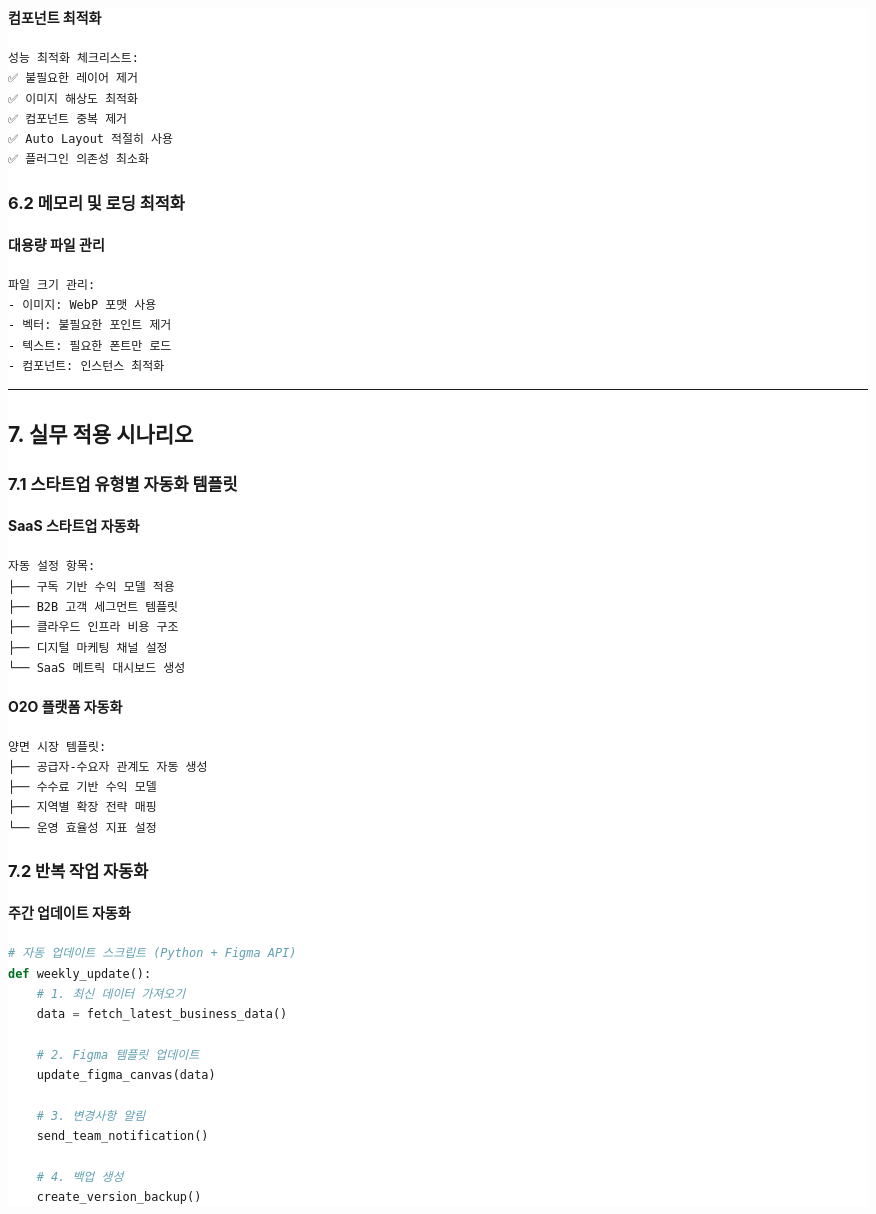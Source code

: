 #### **컴포넌트 최적화**
```
성능 최적화 체크리스트:
✅ 불필요한 레이어 제거
✅ 이미지 해상도 최적화
✅ 컴포넌트 중복 제거
✅ Auto Layout 적절히 사용
✅ 플러그인 의존성 최소화
```

### 6.2 메모리 및 로딩 최적화

#### **대용량 파일 관리**
```
파일 크기 관리:
- 이미지: WebP 포맷 사용
- 벡터: 불필요한 포인트 제거
- 텍스트: 필요한 폰트만 로드
- 컴포넌트: 인스턴스 최적화
```

---

## 7. 실무 적용 시나리오

### 7.1 스타트업 유형별 자동화 템플릿

#### **SaaS 스타트업 자동화**
```
자동 설정 항목:
├── 구독 기반 수익 모델 적용
├── B2B 고객 세그먼트 템플릿
├── 클라우드 인프라 비용 구조
├── 디지털 마케팅 채널 설정
└── SaaS 메트릭 대시보드 생성
```

#### **O2O 플랫폼 자동화**
```
양면 시장 템플릿:
├── 공급자-수요자 관계도 자동 생성
├── 수수료 기반 수익 모델
├── 지역별 확장 전략 매핑
└── 운영 효율성 지표 설정
```

### 7.2 반복 작업 자동화

#### **주간 업데이트 자동화**
```python
# 자동 업데이트 스크립트 (Python + Figma API)
def weekly_update():
    # 1. 최신 데이터 가져오기
    data = fetch_latest_business_data()
    
    # 2. Figma 템플릿 업데이트
    update_figma_canvas(data)
    
    # 3. 변경사항 알림
    send_team_notification()
    
    # 4. 백업 생성
    create_version_backup()
```
